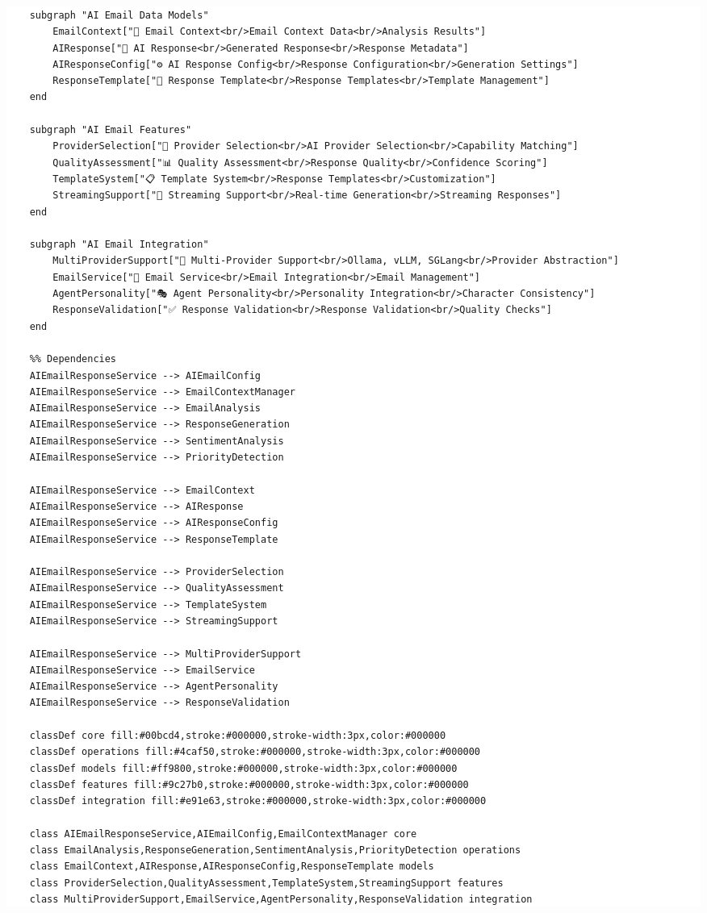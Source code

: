 ```mermaid
    subgraph "AI Email Data Models"
        EmailContext["📧 Email Context<br/>Email Context Data<br/>Analysis Results"]
        AIResponse["🤖 AI Response<br/>Generated Response<br/>Response Metadata"]
        AIResponseConfig["⚙️ AI Response Config<br/>Response Configuration<br/>Generation Settings"]
        ResponseTemplate["📝 Response Template<br/>Response Templates<br/>Template Management"]
    end

    subgraph "AI Email Features"
        ProviderSelection["🎯 Provider Selection<br/>AI Provider Selection<br/>Capability Matching"]
        QualityAssessment["📊 Quality Assessment<br/>Response Quality<br/>Confidence Scoring"]
        TemplateSystem["📋 Template System<br/>Response Templates<br/>Customization"]
        StreamingSupport["📡 Streaming Support<br/>Real-time Generation<br/>Streaming Responses"]
    end

    subgraph "AI Email Integration"
        MultiProviderSupport["🔄 Multi-Provider Support<br/>Ollama, vLLM, SGLang<br/>Provider Abstraction"]
        EmailService["📧 Email Service<br/>Email Integration<br/>Email Management"]
        AgentPersonality["🎭 Agent Personality<br/>Personality Integration<br/>Character Consistency"]
        ResponseValidation["✅ Response Validation<br/>Response Validation<br/>Quality Checks"]
    end

    %% Dependencies
    AIEmailResponseService --> AIEmailConfig
    AIEmailResponseService --> EmailContextManager
    AIEmailResponseService --> EmailAnalysis
    AIEmailResponseService --> ResponseGeneration
    AIEmailResponseService --> SentimentAnalysis
    AIEmailResponseService --> PriorityDetection

    AIEmailResponseService --> EmailContext
    AIEmailResponseService --> AIResponse
    AIEmailResponseService --> AIResponseConfig
    AIEmailResponseService --> ResponseTemplate

    AIEmailResponseService --> ProviderSelection
    AIEmailResponseService --> QualityAssessment
    AIEmailResponseService --> TemplateSystem
    AIEmailResponseService --> StreamingSupport

    AIEmailResponseService --> MultiProviderSupport
    AIEmailResponseService --> EmailService
    AIEmailResponseService --> AgentPersonality
    AIEmailResponseService --> ResponseValidation

    classDef core fill:#00bcd4,stroke:#000000,stroke-width:3px,color:#000000
    classDef operations fill:#4caf50,stroke:#000000,stroke-width:3px,color:#000000
    classDef models fill:#ff9800,stroke:#000000,stroke-width:3px,color:#000000
    classDef features fill:#9c27b0,stroke:#000000,stroke-width:3px,color:#000000
    classDef integration fill:#e91e63,stroke:#000000,stroke-width:3px,color:#000000

    class AIEmailResponseService,AIEmailConfig,EmailContextManager core
    class EmailAnalysis,ResponseGeneration,SentimentAnalysis,PriorityDetection operations
    class EmailContext,AIResponse,AIResponseConfig,ResponseTemplate models
    class ProviderSelection,QualityAssessment,TemplateSystem,StreamingSupport features
    class MultiProviderSupport,EmailService,AgentPersonality,ResponseValidation integration
```
